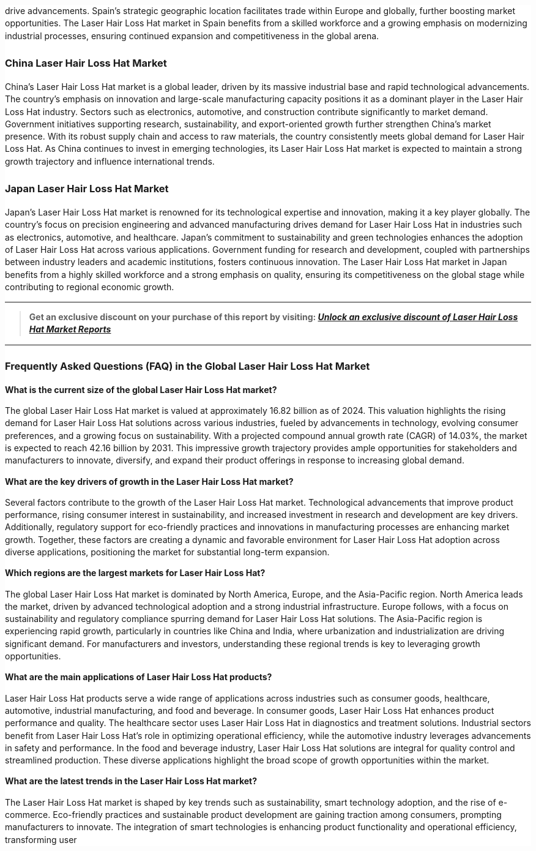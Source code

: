 drive advancements. Spain&rsquo;s strategic geographic location facilitates trade within Europe and globally, further boosting market opportunities. The Laser Hair Loss Hat market in Spain benefits from a skilled workforce and a growing emphasis on modernizing industrial processes, ensuring continued expansion and competitiveness in the global arena.</p><h3>China Laser Hair Loss Hat Market</h3><p>China&rsquo;s Laser Hair Loss Hat market is a global leader, driven by its massive industrial base and rapid technological advancements. The country&rsquo;s emphasis on innovation and large-scale manufacturing capacity positions it as a dominant player in the Laser Hair Loss Hat industry. Sectors such as electronics, automotive, and construction contribute significantly to market demand. Government initiatives supporting research, sustainability, and export-oriented growth further strengthen China&rsquo;s market presence. With its robust supply chain and access to raw materials, the country consistently meets global demand for Laser Hair Loss Hat. As China continues to invest in emerging technologies, its Laser Hair Loss Hat market is expected to maintain a strong growth trajectory and influence international trends.</p><h3>Japan Laser Hair Loss Hat Market</h3><p>Japan&rsquo;s Laser Hair Loss Hat market is renowned for its technological expertise and innovation, making it a key player globally. The country&rsquo;s focus on precision engineering and advanced manufacturing drives demand for Laser Hair Loss Hat in industries such as electronics, automotive, and healthcare. Japan&rsquo;s commitment to sustainability and green technologies enhances the adoption of Laser Hair Loss Hat across various applications. Government funding for research and development, coupled with partnerships between industry leaders and academic institutions, fosters continuous innovation. The Laser Hair Loss Hat market in Japan benefits from a highly skilled workforce and a strong emphasis on quality, ensuring its competitiveness on the global stage while contributing to regional economic growth.</p><hr /><blockquote><p><strong>Get an exclusive discount on your purchase of this report by visiting: <em><a href="://marketresearchpulse.com/ask-for-discount/147365?utm_source=Github&amp;utm_medium=0111">Unlock an exclusive discount of Laser Hair Loss Hat Market Reports</a></em>&nbsp;</strong></p></blockquote><hr /><h3>Frequently Asked Questions (FAQ) in the Global Laser Hair Loss Hat Market</h3><p><strong>What is the current size of the global Laser Hair Loss Hat market?</strong></p><p>The global Laser Hair Loss Hat market is valued at approximately 16.82 billion as of 2024. This valuation highlights the rising demand for Laser Hair Loss Hat solutions across various industries, fueled by advancements in technology, evolving consumer preferences, and a growing focus on sustainability. With a projected compound annual growth rate (CAGR) of 14.03%, the market is expected to reach 42.16 billion by 2031. This impressive growth trajectory provides ample opportunities for stakeholders and manufacturers to innovate, diversify, and expand their product offerings in response to increasing global demand.</p><p><strong>What are the key drivers of growth in the Laser Hair Loss Hat market?</strong></p><p>Several factors contribute to the growth of the Laser Hair Loss Hat market. Technological advancements that improve product performance, rising consumer interest in sustainability, and increased investment in research and development are key drivers. Additionally, regulatory support for eco-friendly practices and innovations in manufacturing processes are enhancing market growth. Together, these factors are creating a dynamic and favorable environment for Laser Hair Loss Hat adoption across diverse applications, positioning the market for substantial long-term expansion.</p><p><strong>Which regions are the largest markets for Laser Hair Loss Hat?</strong></p><p>The global Laser Hair Loss Hat market is dominated by North America, Europe, and the Asia-Pacific region. North America leads the market, driven by advanced technological adoption and a strong industrial infrastructure. Europe follows, with a focus on sustainability and regulatory compliance spurring demand for Laser Hair Loss Hat solutions. The Asia-Pacific region is experiencing rapid growth, particularly in countries like China and India, where urbanization and industrialization are driving significant demand. For manufacturers and investors, understanding these regional trends is key to leveraging growth opportunities.</p><p><strong>What are the main applications of Laser Hair Loss Hat products?</strong></p><p>Laser Hair Loss Hat products serve a wide range of applications across industries such as consumer goods, healthcare, automotive, industrial manufacturing, and food and beverage. In consumer goods, Laser Hair Loss Hat enhances product performance and quality. The healthcare sector uses Laser Hair Loss Hat in diagnostics and treatment solutions. Industrial sectors benefit from Laser Hair Loss Hat&rsquo;s role in optimizing operational efficiency, while the automotive industry leverages advancements in safety and performance. In the food and beverage industry, Laser Hair Loss Hat solutions are integral for quality control and streamlined production. These diverse applications highlight the broad scope of growth opportunities within the market.</p><p><strong>What are the latest trends in the Laser Hair Loss Hat market?</strong></p><p>The Laser Hair Loss Hat market is shaped by key trends such as sustainability, smart technology adoption, and the rise of e-commerce. Eco-friendly practices and sustainable product development are gaining traction among consumers, prompting manufacturers to innovate. The integration of smart technologies is enhancing product functionality and operational efficiency, transforming user